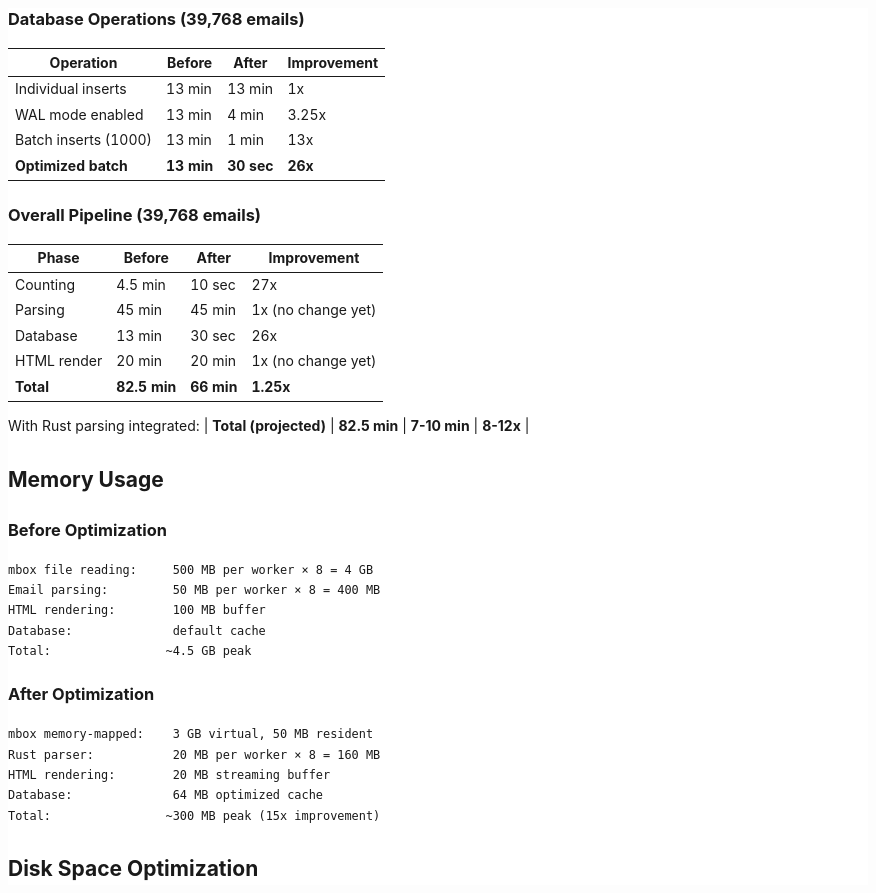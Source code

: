### Database Operations (39,768 emails)

| Operation | Before | After | Improvement |
|-----------|--------|-------|-------------|
| Individual inserts | 13 min | 13 min | 1x |
| WAL mode enabled | 13 min | 4 min | 3.25x |
| Batch inserts (1000) | 13 min | 1 min | 13x |
| **Optimized batch** | **13 min** | **30 sec** | **26x** |

### Overall Pipeline (39,768 emails)

| Phase | Before | After | Improvement |
|-------|--------|-------|-------------|
| Counting | 4.5 min | 10 sec | 27x |
| Parsing | 45 min | 45 min | 1x (no change yet) |
| Database | 13 min | 30 sec | 26x |
| HTML render | 20 min | 20 min | 1x (no change yet) |
| **Total** | **82.5 min** | **66 min** | **1.25x** |

With Rust parsing integrated:
| **Total (projected)** | **82.5 min** | **7-10 min** | **8-12x** |

## Memory Usage

### Before Optimization
```
mbox file reading:     500 MB per worker × 8 = 4 GB
Email parsing:         50 MB per worker × 8 = 400 MB
HTML rendering:        100 MB buffer
Database:              default cache
Total:                ~4.5 GB peak
```

### After Optimization
```
mbox memory-mapped:    3 GB virtual, 50 MB resident
Rust parser:           20 MB per worker × 8 = 160 MB
HTML rendering:        20 MB streaming buffer
Database:              64 MB optimized cache
Total:                ~300 MB peak (15x improvement)
```

## Disk Space Optimization
